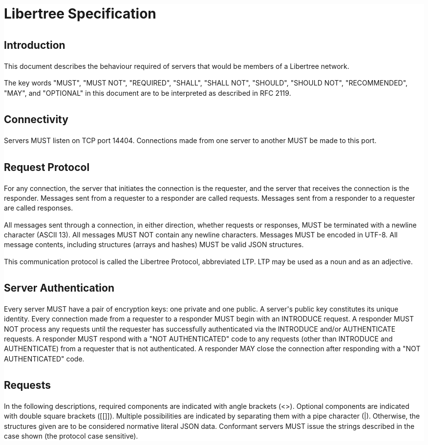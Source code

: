 # Libertree Specification

## Introduction

This document describes the behaviour required of servers that would be members
of a Libertree network.

The key words "MUST", "MUST NOT", "REQUIRED", "SHALL", "SHALL NOT", "SHOULD",
"SHOULD NOT", "RECOMMENDED", "MAY", and "OPTIONAL" in this document are to be
interpreted as described in RFC 2119.

## Connectivity

Servers MUST listen on TCP port 14404. Connections made from one server to
another MUST be made to this port.

## Request Protocol

For any connection, the server that initiates the connection is the requester,
and the server that receives the connection is the responder.  Messages sent
from a requester to a responder are called requests.  Messages sent from a
responder to a requester are called responses.

All messages sent through a connection, in either direction, whether requests
or responses, MUST be terminated with a newline character (ASCII 13). All
messages MUST NOT contain any newline characters.  Messages MUST be encoded in
UTF-8. All message contents, including structures (arrays and hashes) MUST be
valid JSON structures.

This communication protocol is called the Libertree Protocol, abbreviated LTP.
LTP may be used as a noun and as an adjective.

## Server Authentication

Every server MUST have a pair of encryption keys: one private and one public.
A server's public key constitutes its unique identity.  Every connection made
from a requester to a responder MUST begin with an INTRODUCE request.  A
responder MUST NOT process any requests until the requester has successfully
authenticated via the INTRODUCE and/or AUTHENTICATE requests.  A responder MUST
respond with a "NOT AUTHENTICATED" code to any requests (other than INTRODUCE
and AUTHENTICATE) from a requester that is not authenticated.  A responder MAY
close the connection after responding with a "NOT AUTHENTICATED" code.

## Requests

In the following descriptions, required components are indicated with angle
brackets (<>). Optional components are indicated with double square brackets
([[]]). Multiple possibilities are indicated by separating them with a pipe
character (|). Otherwise, the structures given are to be considered normative
literal JSON data.  Conformant servers MUST issue the strings described in the
case shown (the protocol case sensitive).
